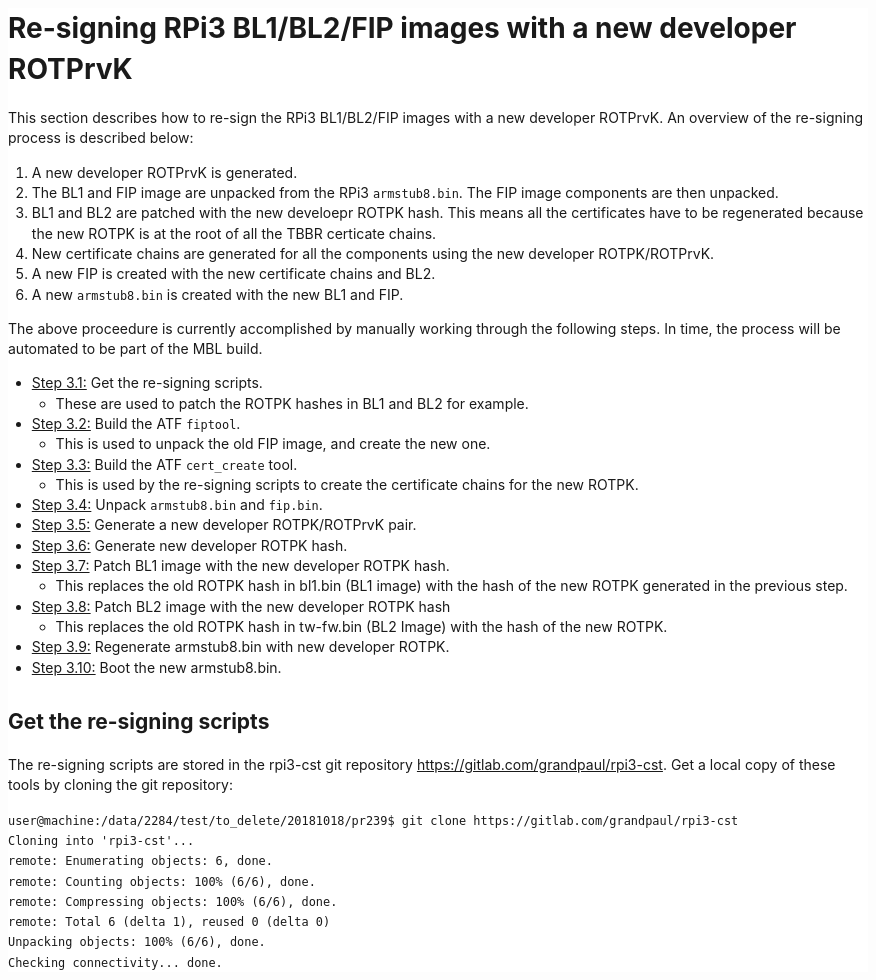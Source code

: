 
# Re-signing RPi3 BL1/BL2/FIP images with a new developer ROTPrvK

This section describes how to re-sign the RPi3 BL1/BL2/FIP images with a new developer ROTPrvK. An overview of the re-signing process is described below:

1. A new developer ROTPrvK is generated.
1. The BL1 and FIP image are unpacked from the RPi3 `armstub8.bin`. The FIP image components are then unpacked.
1. BL1 and BL2 are patched with the new develoepr ROTPK hash. This means all the certificates have to be regenerated because the new ROTPK is at the root of all the TBBR certicate chains.
1. New certificate chains are generated for all the components using the new developer ROTPK/ROTPrvK.
1. A new FIP is created with the new certificate chains and BL2.
1. A new `armstub8.bin` is created with the new BL1 and FIP.

The above proceedure is currently accomplished by manually working through the following steps. In time, the process will be automated to be part of the MBL build.

* [Step 3.1:](#section-3-1) Get the re-signing scripts.
    * These are used to patch the ROTPK hashes in BL1 and BL2 for example.
* [Step 3.2:](#section-3-2) Build the ATF ```fiptool```.
    * This is used to unpack the old FIP image, and create the new one.
* [Step 3.3:](#section-3-3) Build the ATF ```cert_create``` tool.
    * This is used by the re-signing scripts to create the certificate chains for the new ROTPK.
* [Step 3.4:](#section-3-4) Unpack ```armstub8.bin``` and ```fip.bin```.
* [Step 3.5:](#section-3-5) Generate a new developer ROTPK/ROTPrvK pair.
* [Step 3.6:](#section-3-6) Generate new developer ROTPK hash.
* [Step 3.7:](#section-3-7) Patch BL1 image with the new developer ROTPK hash.
    * This replaces the old ROTPK hash in bl1.bin (BL1 image) with the hash of the new ROTPK generated in the previous step.
* [Step 3.8:](#section-3-8) Patch BL2 image with the new developer ROTPK hash
    * This replaces the old ROTPK hash in tw-fw.bin (BL2 Image) with the hash of the new ROTPK.
* [Step 3.9:](#section-3-9) Regenerate armstub8.bin with new developer ROTPK.
* [Step 3.10:](#section-3-10) Boot the new armstub8.bin.


## Get the re-signing scripts

The re-signing scripts are stored in the rpi3-cst git repository https://gitlab.com/grandpaul/rpi3-cst. Get a local copy of these tools by cloning the git repository:

    user@machine:/data/2284/test/to_delete/20181018/pr239$ git clone https://gitlab.com/grandpaul/rpi3-cst
    Cloning into 'rpi3-cst'...
    remote: Enumerating objects: 6, done.
    remote: Counting objects: 100% (6/6), done.
    remote: Compressing objects: 100% (6/6), done.
    remote: Total 6 (delta 1), reused 0 (delta 0)
    Unpacking objects: 100% (6/6), done.
    Checking connectivity... done.
